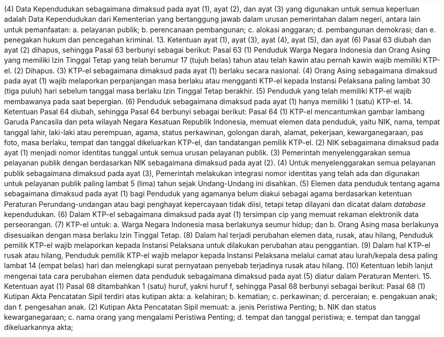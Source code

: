 (4) Data Kependudukan sebagaimana dimaksud pada ayat (1), ayat (2), dan ayat (3) yang digunakan untuk semua keperluan adalah Data Kependudukan dari Kementerian yang bertanggung jawab dalam urusan pemerintahan dalam negeri, antara lain untuk pemanfaatan:
a. pelayanan publik;
b. perencanaan pembangunan;
c. alokasi anggaran;
d. pembangunan demokrasi; dan
e. penegakan hukum dan pencegahan kriminal.
13. Ketentuan ayat (1), ayat (3), ayat (4), ayat (5), dan ayat (6) Pasal 63 diubah dan ayat (2) dihapus, sehingga Pasal 63 berbunyi sebagai berikut:
Pasal 63
(1) Penduduk Warga Negara Indonesia dan Orang Asing yang memiliki Izin Tinggal Tetap yang telah berumur 17 (tujuh belas) tahun atau telah kawin atau pernah kawin wajib memiliki KTP-el.
(2) Dihapus.
(3) KTP-el sebagaimana dimaksud pada ayat (1) berlaku secara nasional.
(4) Orang Asing sebagaimana dimaksud pada ayat (1) wajib melaporkan perpanjangan masa berlaku atau mengganti KTP-el kepada Instansi Pelaksana paling lambat 30 (tiga puluh) hari sebelum tanggal masa berlaku Izin Tinggal Tetap berakhir.
(5) Penduduk yang telah memiliki KTP-el wajib membawanya pada saat bepergian.
(6) Penduduk sebagaimana dimaksud pada ayat (1) hanya memiliki 1 (satu) KTP-el.
14. Ketentuan Pasal 64 diubah, sehingga Pasal 64 berbunyi sebagai berikut:
Pasal 64
(1) KTP-el mencantumkan gambar lambang Garuda Pancasila dan peta wilayah Negara Kesatuan Republik Indonesia, memuat elemen data penduduk, yaitu NIK, nama, tempat tanggal lahir, laki-laki atau perempuan, agama, status perkawinan, golongan darah, alamat, pekerjaan, kewarganegaraan, pas foto, masa berlaku, tempat dan tanggal dikeluarkan KTP-el, dan tandatangan pemilik KTP-el.
(2) NIK sebagaimana dimaksud pada ayat (1) menjadi nomor identitas tunggal untuk semua urusan pelayanan publik.
(3) Pemerintah menyelenggarakan semua pelayanan publik dengan berdasarkan NIK sebagaimana dimaksud pada ayat (2).
(4) Untuk menyelenggarakan semua pelayanan publik sebagaimana dimaksud pada ayat (3), Pemerintah melakukan integrasi nomor identitas yang telah ada dan digunakan untuk pelayanan publik paling lambat 5 (lima) tahun sejak Undang-Undang ini disahkan.
(5) Elemen data penduduk tentang agama sebagaimana dimaksud pada ayat (1) bagi Penduduk yang agamanya belum diakui sebagai agama berdasarkan ketentuan Peraturan Perundang-undangan atau bagi penghayat kepercayaan tidak diisi, tetapi tetap dilayani dan dicatat dalam _database_ kependudukan.
(6) Dalam KTP-el sebagaimana dimaksud pada ayat (1) tersimpan cip yang memuat rekaman elektronik data perseorangan.
(7) KTP-el untuk:
a. Warga Negara Indonesia masa berlakunya seumur hidup; dan
b. Orang Asing masa berlakunya disesuaikan dengan masa berlaku Izin Tinggal Tetap.
(8) Dalam hal terjadi perubahan elemen data, rusak, atau hilang, Penduduk pemilik KTP-el wajib melaporkan kepada Instansi Pelaksana untuk dilakukan perubahan atau penggantian.
(9) Dalam hal KTP-el rusak atau hilang, Penduduk pemilik KTP-el wajib melapor kepada Instansi Pelaksana melalui camat atau lurah/kepala desa paling lambat 14 (empat belas) hari dan melengkapi surat pernyataan penyebab terjadinya rusak atau hilang.
(10) Ketentuan lebih lanjut mengenai tata cara perubahan elemen data penduduk sebagaimana dimaksud pada ayat (5) diatur dalam Peraturan Menteri.
15. Ketentuan ayat (1) Pasal 68 ditambahkan 1 (satu) huruf, yakni huruf f, sehingga Pasal 68 berbunyi sebagai berikut:
Pasal 68
(1) Kutipan Akta Pencatatan Sipil terdiri atas kutipan akta:
a. kelahiran;
b. kematian;
c. perkawinan;
d. perceraian;
e. pengakuan anak; dan
f. pengesahan anak.
(2) Kutipan Akta Pencatatan Sipil memuat:
a. jenis Peristiwa Penting;
b. NIK dan status kewarganegaraan;
c. nama orang yang mengalami Peristiwa Penting;
d. tempat dan tanggal peristiwa;
e. tempat dan tanggal dikeluarkannya akta;